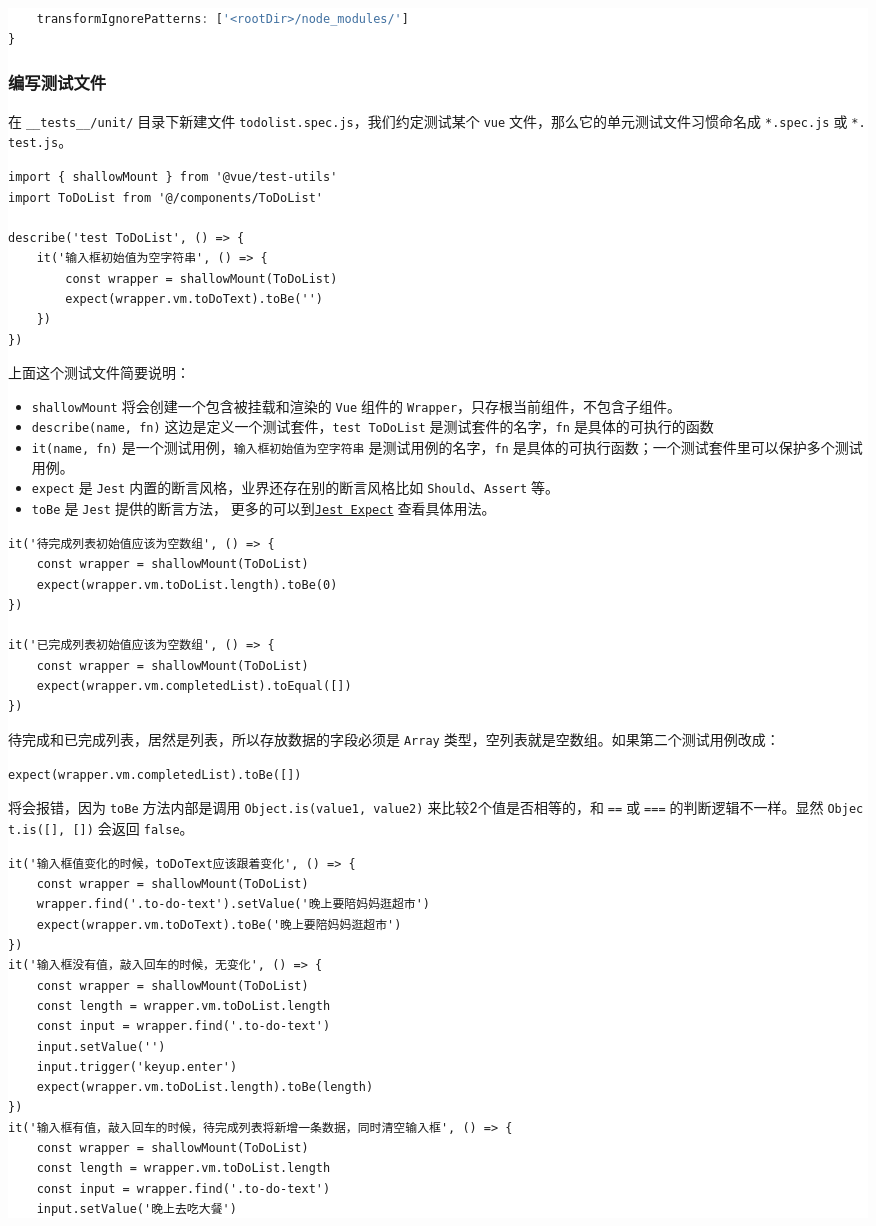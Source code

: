 ``` js
    transformIgnorePatterns: ['<rootDir>/node_modules/']
}
```

### 编写测试文件

在 `__tests__/unit/` 目录下新建文件 `todolist.spec.js`，我们约定测试某个 `vue` 文件，那么它的单元测试文件习惯命名成 `*.spec.js` 或 `*.test.js`。

``` JS
import { shallowMount } from '@vue/test-utils'
import ToDoList from '@/components/ToDoList'

describe('test ToDoList', () => {
    it('输入框初始值为空字符串', () => {
        const wrapper = shallowMount(ToDoList)
        expect(wrapper.vm.toDoText).toBe('')
    })
})
```

上面这个测试文件简要说明：

- `shallowMount` 将会创建一个包含被挂载和渲染的 `Vue` 组件的 `Wrapper`，只存根当前组件，不包含子组件。
- `describe(name, fn)` 这边是定义一个测试套件，`test ToDoList` 是测试套件的名字，`fn` 是具体的可执行的函数
- `it(name, fn)` 是一个测试用例，`输入框初始值为空字符串` 是测试用例的名字，`fn` 是具体的可执行函数；一个测试套件里可以保护多个测试用例。
- `expect` 是 `Jest` 内置的断言风格，业界还存在别的断言风格比如 `Should`、`Assert` 等。
- `toBe` 是 `Jest` 提供的断言方法， 更多的可以到[`Jest Expect`](https://jestjs.io/docs/zh-Hans/expect) 查看具体用法。

``` JS
it('待完成列表初始值应该为空数组', () => {
    const wrapper = shallowMount(ToDoList)
    expect(wrapper.vm.toDoList.length).toBe(0)
})

it('已完成列表初始值应该为空数组', () => {
    const wrapper = shallowMount(ToDoList)
    expect(wrapper.vm.completedList).toEqual([])
})
```
待完成和已完成列表，居然是列表，所以存放数据的字段必须是 `Array` 类型，空列表就是空数组。如果第二个测试用例改成：

```
expect(wrapper.vm.completedList).toBe([])
```

将会报错，因为 `toBe` 方法内部是调用 `Object.is(value1, value2)` 来比较2个值是否相等的，和 `==` 或 `===` 的判断逻辑不一样。显然 `Object.is([], [])` 会返回 `false`。

``` JS
it('输入框值变化的时候，toDoText应该跟着变化', () => {
    const wrapper = shallowMount(ToDoList)
    wrapper.find('.to-do-text').setValue('晚上要陪妈妈逛超市')
    expect(wrapper.vm.toDoText).toBe('晚上要陪妈妈逛超市')
})
it('输入框没有值，敲入回车的时候，无变化', () => {
    const wrapper = shallowMount(ToDoList)
    const length = wrapper.vm.toDoList.length
    const input = wrapper.find('.to-do-text')
    input.setValue('')
    input.trigger('keyup.enter')
    expect(wrapper.vm.toDoList.length).toBe(length)
})
it('输入框有值，敲入回车的时候，待完成列表将新增一条数据，同时清空输入框', () => {
    const wrapper = shallowMount(ToDoList)
    const length = wrapper.vm.toDoList.length
    const input = wrapper.find('.to-do-text')
    input.setValue('晚上去吃大餐')
```